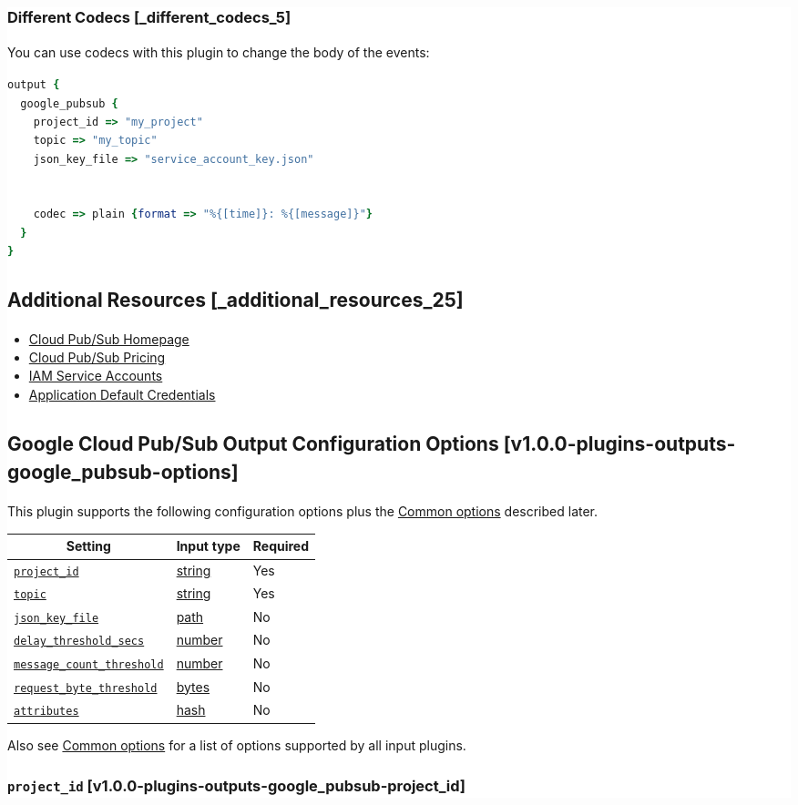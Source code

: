 
### Different Codecs [_different_codecs_5]

You can use codecs with this plugin to change the body of the events:

```ruby
output {
  google_pubsub {
    project_id => "my_project"
    topic => "my_topic"
    json_key_file => "service_account_key.json"


    codec => plain {format => "%{[time]}: %{[message]}"}
  }
}
```



## Additional Resources [_additional_resources_25]

* [Cloud Pub/Sub Homepage](https://cloud.google.com/pubsub/)
* [Cloud Pub/Sub Pricing](https://cloud.google.com/pubsub/pricing-summary/)
* [IAM Service Accounts](https://cloud.google.com/iam/docs/service-accounts)
* [Application Default Credentials](https://cloud.google.com/docs/authentication/production)


## Google Cloud Pub/Sub Output Configuration Options [v1.0.0-plugins-outputs-google_pubsub-options]

This plugin supports the following configuration options plus the [Common options](v1-0-0-plugins-outputs-google_pubsub.md#v1.0.0-plugins-outputs-google_pubsub-common-options) described later.

| Setting | Input type | Required |
| --- | --- | --- |
| [`project_id`](v1-0-0-plugins-outputs-google_pubsub.md#v1.0.0-plugins-outputs-google_pubsub-project_id) | [string](logstash://reference/configuration-file-structure.md#string) | Yes |
| [`topic`](v1-0-0-plugins-outputs-google_pubsub.md#v1.0.0-plugins-outputs-google_pubsub-topic) | [string](logstash://reference/configuration-file-structure.md#string) | Yes |
| [`json_key_file`](v1-0-0-plugins-outputs-google_pubsub.md#v1.0.0-plugins-outputs-google_pubsub-json_key_file) | [path](logstash://reference/configuration-file-structure.md#path) | No |
| [`delay_threshold_secs`](v1-0-0-plugins-outputs-google_pubsub.md#v1.0.0-plugins-outputs-google_pubsub-delay_threshold_secs) | [number](logstash://reference/configuration-file-structure.md#number) | No |
| [`message_count_threshold`](v1-0-0-plugins-outputs-google_pubsub.md#v1.0.0-plugins-outputs-google_pubsub-message_count_threshold) | [number](logstash://reference/configuration-file-structure.md#number) | No |
| [`request_byte_threshold`](v1-0-0-plugins-outputs-google_pubsub.md#v1.0.0-plugins-outputs-google_pubsub-request_byte_threshold) | [bytes](logstash://reference/configuration-file-structure.md#bytes) | No |
| [`attributes`](v1-0-0-plugins-outputs-google_pubsub.md#v1.0.0-plugins-outputs-google_pubsub-attributes) | [hash](logstash://reference/configuration-file-structure.md#hash) | No |

Also see [Common options](v1-0-0-plugins-outputs-google_pubsub.md#v1.0.0-plugins-outputs-google_pubsub-common-options) for a list of options supported by all input plugins.

### `project_id` [v1.0.0-plugins-outputs-google_pubsub-project_id]
